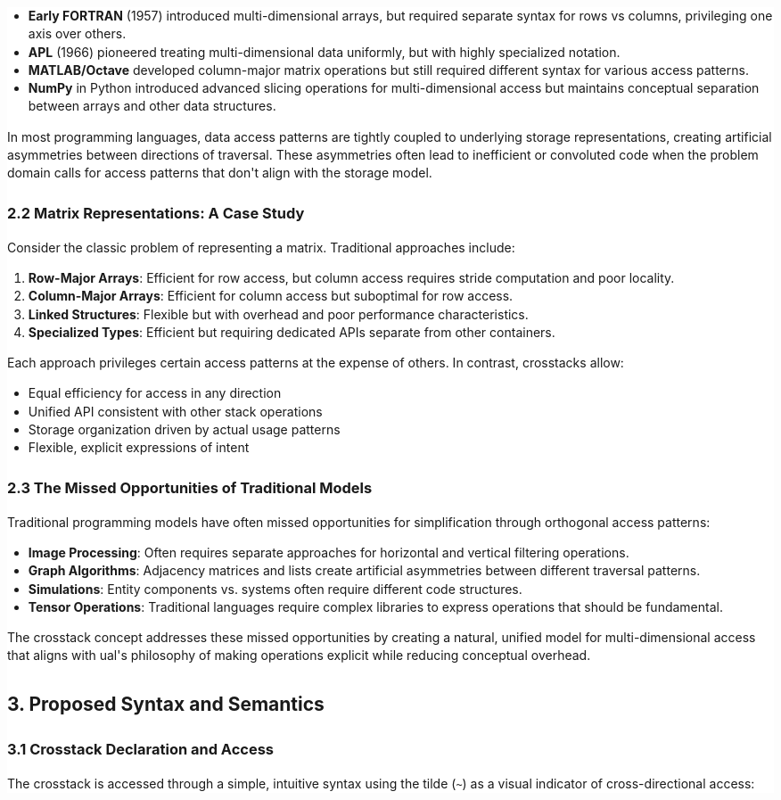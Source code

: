 - **Early FORTRAN** (1957) introduced multi-dimensional arrays, but required separate syntax for rows vs columns, privileging one axis over others.
- **APL** (1966) pioneered treating multi-dimensional data uniformly, but with highly specialized notation.
- **MATLAB/Octave** developed column-major matrix operations but still required different syntax for various access patterns.
- **NumPy** in Python introduced advanced slicing operations for multi-dimensional access but maintains conceptual separation between arrays and other data structures.

In most programming languages, data access patterns are tightly coupled to underlying storage representations, creating artificial asymmetries between directions of traversal. These asymmetries often lead to inefficient or convoluted code when the problem domain calls for access patterns that don't align with the storage model.

### 2.2 Matrix Representations: A Case Study

Consider the classic problem of representing a matrix. Traditional approaches include:

1. **Row-Major Arrays**: Efficient for row access, but column access requires stride computation and poor locality.
2. **Column-Major Arrays**: Efficient for column access but suboptimal for row access.
3. **Linked Structures**: Flexible but with overhead and poor performance characteristics.
4. **Specialized Types**: Efficient but requiring dedicated APIs separate from other containers.

Each approach privileges certain access patterns at the expense of others. In contrast, crosstacks allow:

- Equal efficiency for access in any direction
- Unified API consistent with other stack operations
- Storage organization driven by actual usage patterns
- Flexible, explicit expressions of intent

### 2.3 The Missed Opportunities of Traditional Models

Traditional programming models have often missed opportunities for simplification through orthogonal access patterns:

- **Image Processing**: Often requires separate approaches for horizontal and vertical filtering operations.
- **Graph Algorithms**: Adjacency matrices and lists create artificial asymmetries between different traversal patterns.
- **Simulations**: Entity components vs. systems often require different code structures.
- **Tensor Operations**: Traditional languages require complex libraries to express operations that should be fundamental.

The crosstack concept addresses these missed opportunities by creating a natural, unified model for multi-dimensional access that aligns with ual's philosophy of making operations explicit while reducing conceptual overhead.

## 3. Proposed Syntax and Semantics

### 3.1 Crosstack Declaration and Access

The crosstack is accessed through a simple, intuitive syntax using the tilde (`~`) as a visual indicator of cross-directional access:
